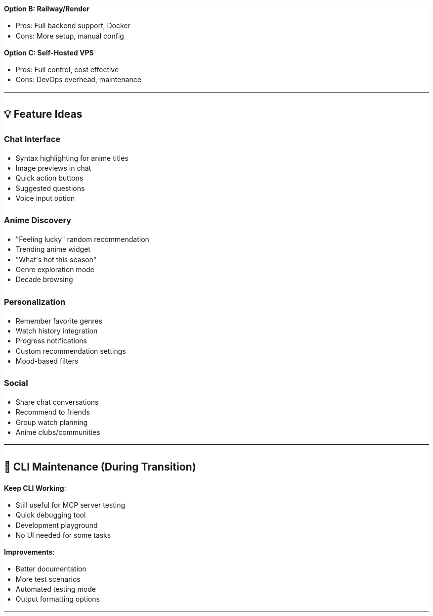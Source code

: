 **Option B: Railway/Render**
- Pros: Full backend support, Docker
- Cons: More setup, manual config

**Option C: Self-Hosted VPS**
- Pros: Full control, cost effective
- Cons: DevOps overhead, maintenance

---

## 💡 Feature Ideas

### Chat Interface
- Syntax highlighting for anime titles
- Image previews in chat
- Quick action buttons
- Suggested questions
- Voice input option

### Anime Discovery
- "Feeling lucky" random recommendation
- Trending anime widget
- "What's hot this season"
- Genre exploration mode
- Decade browsing

### Personalization
- Remember favorite genres
- Watch history integration
- Progress notifications
- Custom recommendation settings
- Mood-based filters

### Social
- Share chat conversations
- Recommend to friends
- Group watch planning
- Anime clubs/communities

---

## 🔧 CLI Maintenance (During Transition)

**Keep CLI Working**:
- Still useful for MCP server testing
- Quick debugging tool
- Development playground
- No UI needed for some tasks

**Improvements**:
- Better documentation
- More test scenarios
- Automated testing mode
- Output formatting options

---